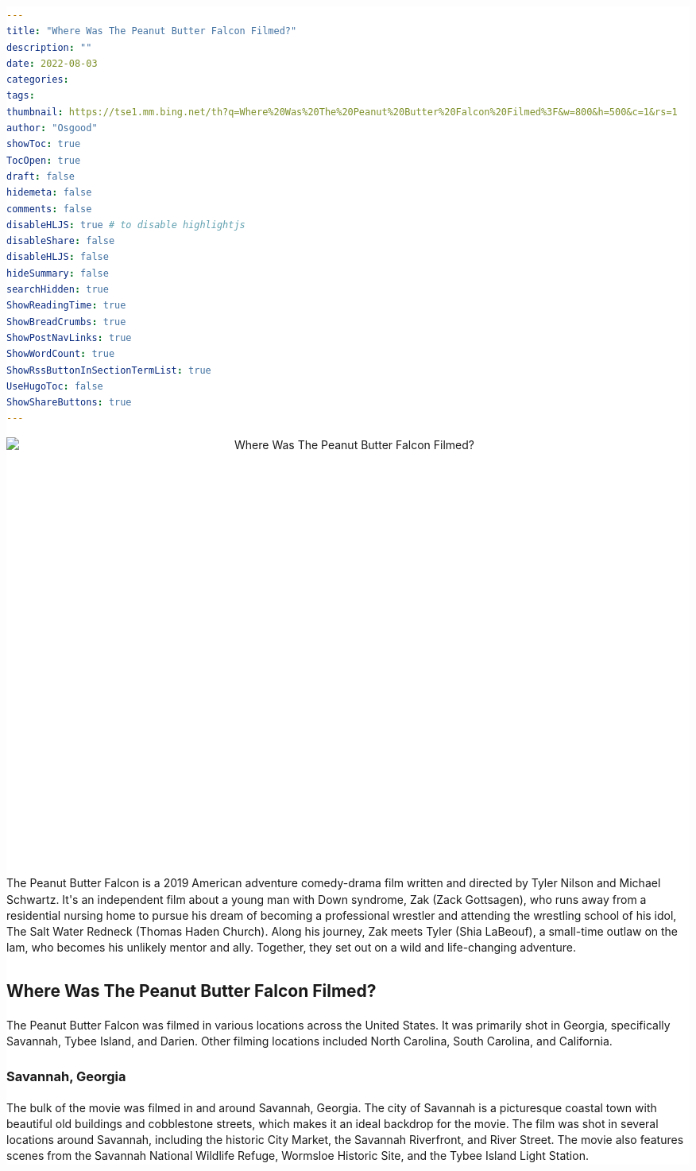 ```yaml
---
title: "Where Was The Peanut Butter Falcon Filmed?"
description: ""
date: 2022-08-03
categories: 
tags: 
thumbnail: https://tse1.mm.bing.net/th?q=Where%20Was%20The%20Peanut%20Butter%20Falcon%20Filmed%3F&w=800&h=500&c=1&rs=1
author: "Osgood"
showToc: true
TocOpen: true
draft: false
hidemeta: false
comments: false
disableHLJS: true # to disable highlightjs
disableShare: false
disableHLJS: false
hideSummary: false
searchHidden: true
ShowReadingTime: true
ShowBreadCrumbs: true
ShowPostNavLinks: true
ShowWordCount: true
ShowRssButtonInSectionTermList: true
UseHugoToc: false
ShowShareButtons: true
---
```


<center>
	<img src="https://tse1.mm.bing.net/th?q=Where%20Was%20The%20Peanut%20Butter%20Falcon%20Filmed%3F&w=800&h=500&c=1&rs=1" alt="Where Was The Peanut Butter Falcon Filmed?" width="800" height="500" style="display: block; width: 100%; height: auto">
</center>

<p>The Peanut Butter Falcon is a 2019 American adventure comedy-drama film written and directed by Tyler Nilson and Michael Schwartz. It's an independent film about a young man with Down syndrome, Zak (Zack Gottsagen), who runs away from a residential nursing home to pursue his dream of becoming a professional wrestler and attending the wrestling school of his idol, The Salt Water Redneck (Thomas Haden Church). Along his journey, Zak meets Tyler (Shia LaBeouf), a small-time outlaw on the lam, who becomes his unlikely mentor and ally. Together, they set out on a wild and life-changing adventure.</p>

<h2>Where Was The Peanut Butter Falcon Filmed?</h2>

<p>The Peanut Butter Falcon was filmed in various locations across the United States. It was primarily shot in Georgia, specifically Savannah, Tybee Island, and Darien. Other filming locations included North Carolina, South Carolina, and California.</p>

<h3>Savannah, Georgia</h3>

<p>The bulk of the movie was filmed in and around Savannah, Georgia. The city of Savannah is a picturesque coastal town with beautiful old buildings and cobblestone streets, which makes it an ideal backdrop for the movie. The film was shot in several locations around Savannah, including the historic City Market, the Savannah Riverfront, and River Street. The movie also features scenes from the Savannah National Wildlife Refuge, Wormsloe Historic Site, and the Tybee Island Light Station.</p>
